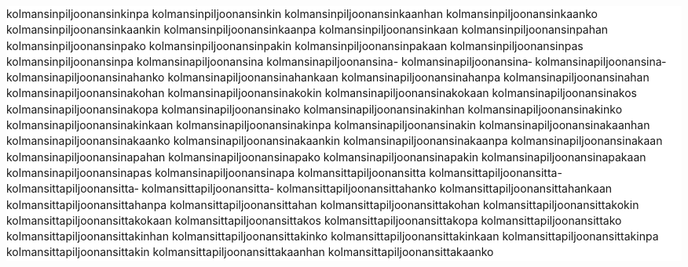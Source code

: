 kolmansinpiljoonansinkinpa
kolmansinpiljoonansinkin
kolmansinpiljoonansinkaanhan
kolmansinpiljoonansinkaanko
kolmansinpiljoonansinkaankin
kolmansinpiljoonansinkaanpa
kolmansinpiljoonansinkaan
kolmansinpiljoonansinpahan
kolmansinpiljoonansinpako
kolmansinpiljoonansinpakin
kolmansinpiljoonansinpakaan
kolmansinpiljoonansinpas
kolmansinpiljoonansinpa
kolmansinapiljoonansina
kolmansinapiljoonansina-
kolmansinapiljoonansina‐
kolmansinapiljoonansina‑
kolmansinapiljoonansinahanko
kolmansinapiljoonansinahankaan
kolmansinapiljoonansinahanpa
kolmansinapiljoonansinahan
kolmansinapiljoonansinakohan
kolmansinapiljoonansinakokin
kolmansinapiljoonansinakokaan
kolmansinapiljoonansinakos
kolmansinapiljoonansinakopa
kolmansinapiljoonansinako
kolmansinapiljoonansinakinhan
kolmansinapiljoonansinakinko
kolmansinapiljoonansinakinkaan
kolmansinapiljoonansinakinpa
kolmansinapiljoonansinakin
kolmansinapiljoonansinakaanhan
kolmansinapiljoonansinakaanko
kolmansinapiljoonansinakaankin
kolmansinapiljoonansinakaanpa
kolmansinapiljoonansinakaan
kolmansinapiljoonansinapahan
kolmansinapiljoonansinapako
kolmansinapiljoonansinapakin
kolmansinapiljoonansinapakaan
kolmansinapiljoonansinapas
kolmansinapiljoonansinapa
kolmansittapiljoonansitta
kolmansittapiljoonansitta-
kolmansittapiljoonansitta‐
kolmansittapiljoonansitta‑
kolmansittapiljoonansittahanko
kolmansittapiljoonansittahankaan
kolmansittapiljoonansittahanpa
kolmansittapiljoonansittahan
kolmansittapiljoonansittakohan
kolmansittapiljoonansittakokin
kolmansittapiljoonansittakokaan
kolmansittapiljoonansittakos
kolmansittapiljoonansittakopa
kolmansittapiljoonansittako
kolmansittapiljoonansittakinhan
kolmansittapiljoonansittakinko
kolmansittapiljoonansittakinkaan
kolmansittapiljoonansittakinpa
kolmansittapiljoonansittakin
kolmansittapiljoonansittakaanhan
kolmansittapiljoonansittakaanko